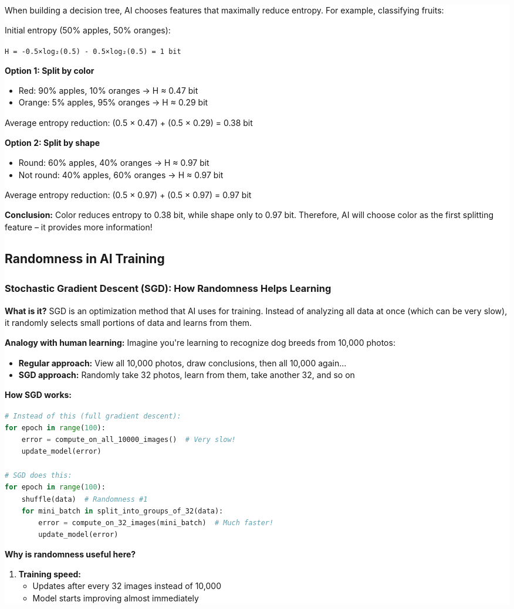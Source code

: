 When building a decision tree, AI chooses features that maximally reduce entropy. For example, classifying fruits:

Initial entropy (50% apples, 50% oranges):
```
H = -0.5×log₂(0.5) - 0.5×log₂(0.5) = 1 bit
```

**Option 1: Split by color**
* Red: 90% apples, 10% oranges → H ≈ 0.47 bit
* Orange: 5% apples, 95% oranges → H ≈ 0.29 bit

Average entropy reduction: (0.5 × 0.47) + (0.5 × 0.29) = 0.38 bit

**Option 2: Split by shape**
* Round: 60% apples, 40% oranges → H ≈ 0.97 bit
* Not round: 40% apples, 60% oranges → H ≈ 0.97 bit

Average entropy reduction: (0.5 × 0.97) + (0.5 × 0.97) = 0.97 bit

**Conclusion:** Color reduces entropy to 0.38 bit, while shape only to 0.97 bit. Therefore, AI will choose color as the first splitting feature – it provides more information!

## Randomness in AI Training

### Stochastic Gradient Descent (SGD): How Randomness Helps Learning

**What is it?** SGD is an optimization method that AI uses for training. Instead of analyzing all data at once (which can be very slow), it randomly selects small portions of data and learns from them.

**Analogy with human learning:** Imagine you're learning to recognize dog breeds from 10,000 photos:
* **Regular approach:** View all 10,000 photos, draw conclusions, then all 10,000 again...
* **SGD approach:** Randomly take 32 photos, learn from them, take another 32, and so on

**How SGD works:**

```python
# Instead of this (full gradient descent):
for epoch in range(100):
    error = compute_on_all_10000_images()  # Very slow!
    update_model(error)

# SGD does this:
for epoch in range(100):
    shuffle(data)  # Randomness #1
    for mini_batch in split_into_groups_of_32(data):
        error = compute_on_32_images(mini_batch)  # Much faster!
        update_model(error)
```

**Why is randomness useful here?**

1. **Training speed:** 
   - Updates after every 32 images instead of 10,000
   - Model starts improving almost immediately
